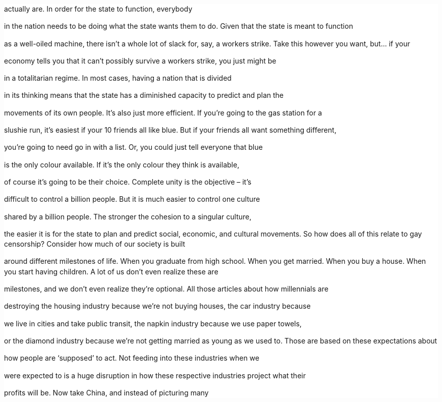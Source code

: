 actually are. In order for the state to function, everybody

in the nation needs to be doing what the state wants them to do. Given that the
state is meant to function

as a well-oiled machine, there isn’t a whole lot of slack for, say, a workers
strike. Take this however you want, but... if your

economy tells you that it can’t possibly survive a workers strike, you just
might be

in a totalitarian regime. In most cases, having a nation that is divided

in its thinking means that the state has a diminished capacity to predict and
plan the

movements of its own people. It’s also just more efficient. If you’re going to
the gas station for a

slushie run, it’s easiest if your 10 friends all like blue. But if your friends
all want something different,

you’re going to need go in with a list. Or, you could just tell everyone that
blue

is the only colour available. If it’s the only colour they think is available,

of course it’s going to be their choice. Complete unity is the objective – it’s

difficult to control a billion people. But it is much easier to control one
culture

shared by a billion people. The stronger the cohesion to a singular culture,

the easier it is for the state to plan and predict social, economic, and
cultural movements. So how does all of this relate to gay censorship? Consider
how much of our society is built

around different milestones of life. When you graduate from high school. When
you get married. When you buy a house. When you start having children. A lot of
us don’t even realize these are

milestones, and we don’t even realize they’re optional. All those articles about
how millennials are

destroying the housing industry because we’re not buying houses, the car
industry because

we live in cities and take public transit, the napkin industry because we use
paper towels,

or the diamond industry because we’re not getting married as young as we used
to. Those are based on these expectations about

how people are ‘supposed’ to act. Not feeding into these industries when we

were expected to is a huge disruption in how these respective industries project
what their

profits will be. Now take China, and instead of picturing many
